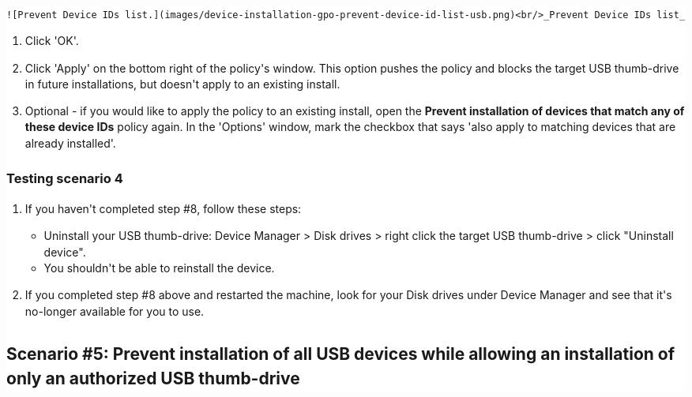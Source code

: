     ![Prevent Device IDs list.](images/device-installation-gpo-prevent-device-id-list-usb.png)<br/>_Prevent Device IDs list_

1. Click 'OK'.

1. Click 'Apply' on the bottom right of the policy's window. This option pushes the policy and blocks the target USB thumb-drive in future installations, but doesn't apply to an existing install.

1. Optional - if you would like to apply the policy to an existing install, open the **Prevent installation of devices that match any of these device IDs** policy again. In the 'Options' window, mark the checkbox that says 'also apply to matching devices that are already installed'.

### Testing scenario 4

1. If you haven't completed step #8, follow these steps:

    - Uninstall your USB thumb-drive: Device Manager > Disk drives > right click the target USB thumb-drive > click "Uninstall device".
    - You shouldn't be able to reinstall the device.

1. If you completed step #8 above and restarted the machine, look for your Disk drives under Device Manager and see that it's no-longer available for you to use.

## Scenario #5: Prevent installation of all USB devices while allowing an installation of only an authorized USB thumb-drive
